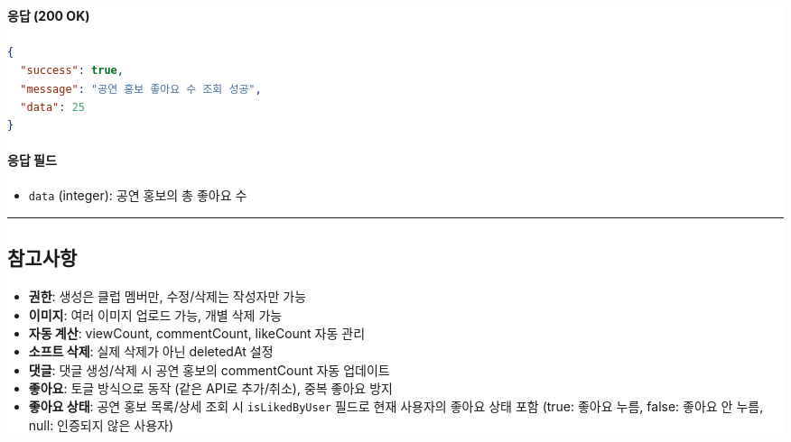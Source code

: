 #### 응답 (200 OK)
```json
{
  "success": true,
  "message": "공연 홍보 좋아요 수 조회 성공",
  "data": 25
}
```

#### 응답 필드
- `data` (integer): 공연 홍보의 총 좋아요 수

---

## 참고사항
- **권한**: 생성은 클럽 멤버만, 수정/삭제는 작성자만 가능
- **이미지**: 여러 이미지 업로드 가능, 개별 삭제 가능
- **자동 계산**: viewCount, commentCount, likeCount 자동 관리
- **소프트 삭제**: 실제 삭제가 아닌 deletedAt 설정
- **댓글**: 댓글 생성/삭제 시 공연 홍보의 commentCount 자동 업데이트
- **좋아요**: 토글 방식으로 동작 (같은 API로 추가/취소), 중복 좋아요 방지
- **좋아요 상태**: 공연 홍보 목록/상세 조회 시 `isLikedByUser` 필드로 현재 사용자의 좋아요 상태 포함 (true: 좋아요 누름, false: 좋아요 안 누름, null: 인증되지 않은 사용자)
